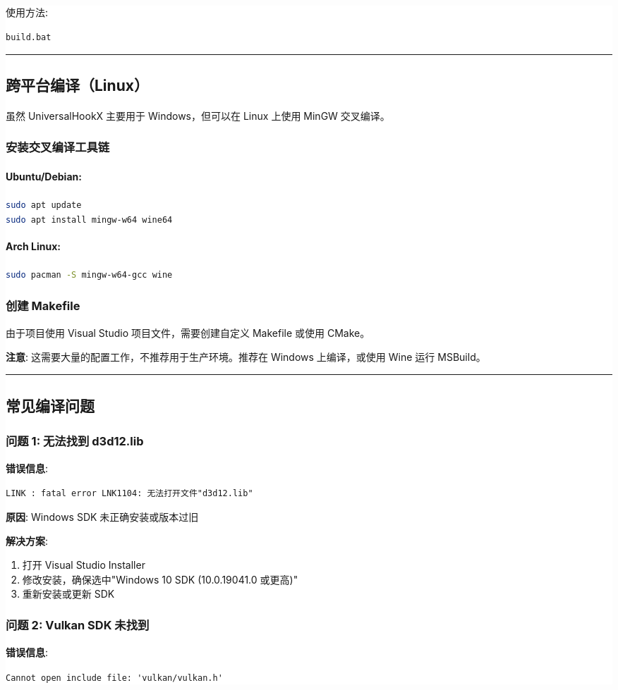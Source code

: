 使用方法:
```cmd
build.bat
```

---

## 跨平台编译（Linux）

虽然 UniversalHookX 主要用于 Windows，但可以在 Linux 上使用 MinGW 交叉编译。

### 安装交叉编译工具链

#### Ubuntu/Debian:
```bash
sudo apt update
sudo apt install mingw-w64 wine64
```

#### Arch Linux:
```bash
sudo pacman -S mingw-w64-gcc wine
```

### 创建 Makefile

由于项目使用 Visual Studio 项目文件，需要创建自定义 Makefile 或使用 CMake。

**注意**: 这需要大量的配置工作，不推荐用于生产环境。推荐在 Windows 上编译，或使用 Wine 运行 MSBuild。

---

## 常见编译问题

### 问题 1: 无法找到 d3d12.lib

**错误信息**:
```
LINK : fatal error LNK1104: 无法打开文件"d3d12.lib"
```

**原因**: Windows SDK 未正确安装或版本过旧

**解决方案**:
1. 打开 Visual Studio Installer
2. 修改安装，确保选中"Windows 10 SDK (10.0.19041.0 或更高)"
3. 重新安装或更新 SDK

### 问题 2: Vulkan SDK 未找到

**错误信息**:
```
Cannot open include file: 'vulkan/vulkan.h'
```
